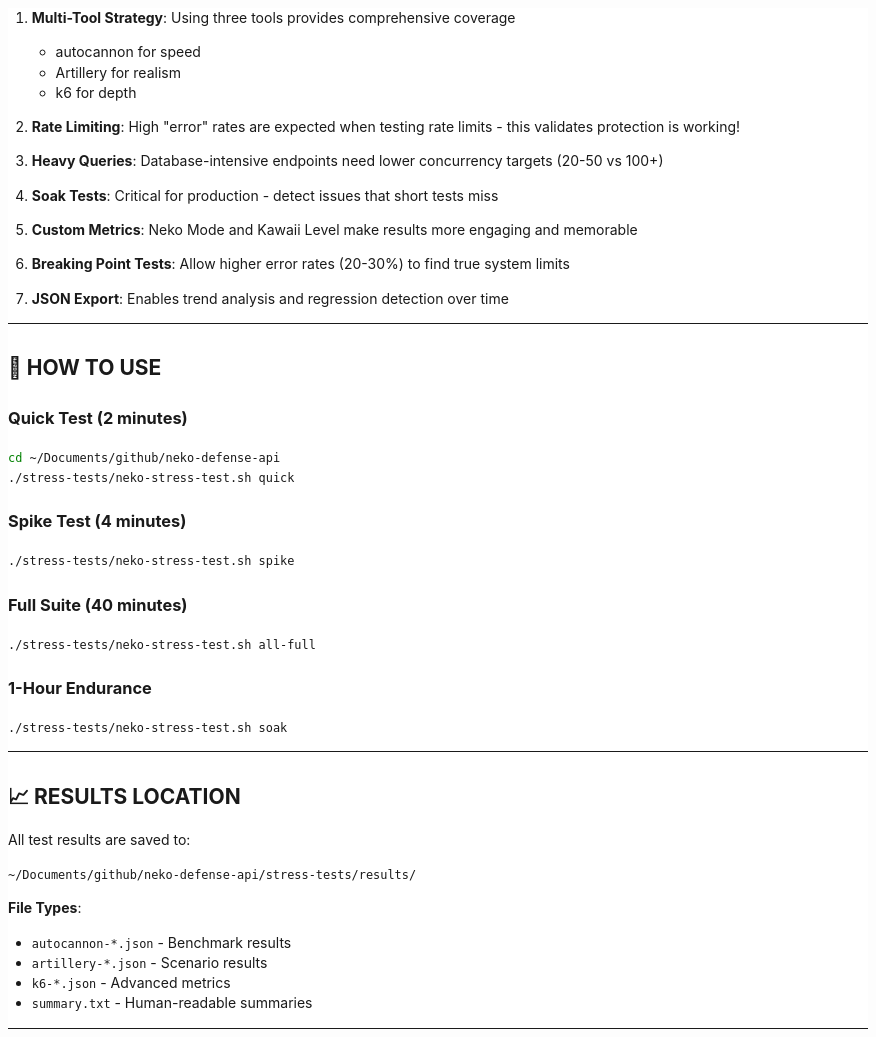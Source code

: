 1. **Multi-Tool Strategy**: Using three tools provides comprehensive coverage
   - autocannon for speed
   - Artillery for realism
   - k6 for depth

2. **Rate Limiting**: High "error" rates are expected when testing rate limits - this validates protection is working!

3. **Heavy Queries**: Database-intensive endpoints need lower concurrency targets (20-50 vs 100+)

4. **Soak Tests**: Critical for production - detect issues that short tests miss

5. **Custom Metrics**: Neko Mode and Kawaii Level make results more engaging and memorable

6. **Breaking Point Tests**: Allow higher error rates (20-30%) to find true system limits

7. **JSON Export**: Enables trend analysis and regression detection over time

---

## 🚀 HOW TO USE

### Quick Test (2 minutes)
```bash
cd ~/Documents/github/neko-defense-api
./stress-tests/neko-stress-test.sh quick
```

### Spike Test (4 minutes)
```bash
./stress-tests/neko-stress-test.sh spike
```

### Full Suite (40 minutes)
```bash
./stress-tests/neko-stress-test.sh all-full
```

### 1-Hour Endurance
```bash
./stress-tests/neko-stress-test.sh soak
```

---

## 📈 RESULTS LOCATION

All test results are saved to:
```
~/Documents/github/neko-defense-api/stress-tests/results/
```

**File Types**:
- `autocannon-*.json` - Benchmark results
- `artillery-*.json` - Scenario results
- `k6-*.json` - Advanced metrics
- `summary.txt` - Human-readable summaries

---